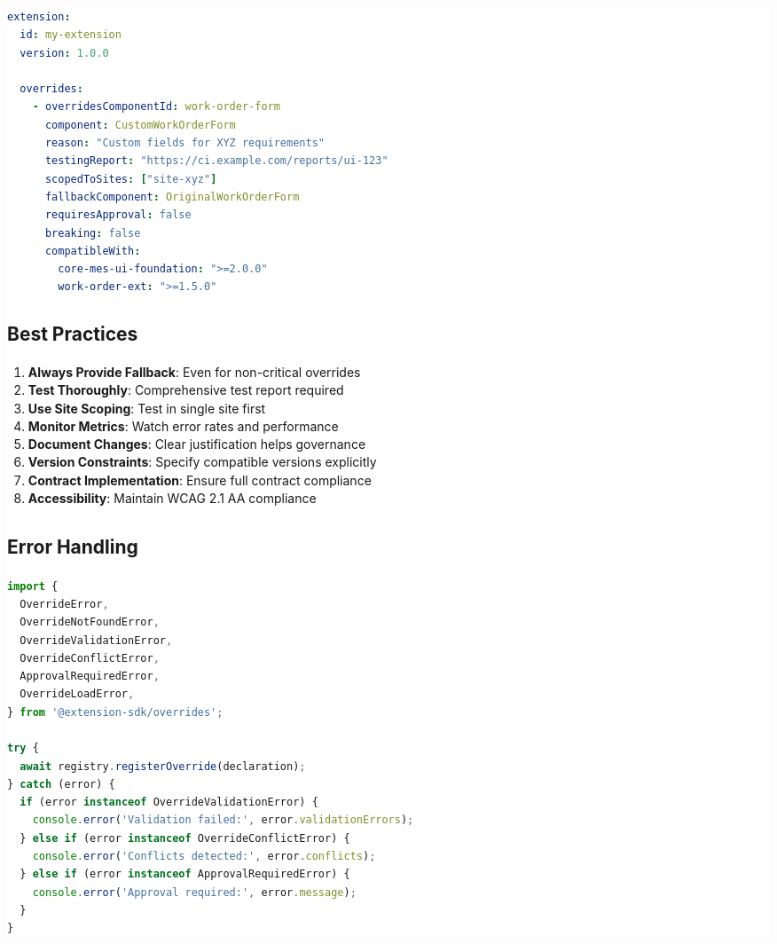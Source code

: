 ```yaml
extension:
  id: my-extension
  version: 1.0.0

  overrides:
    - overridesComponentId: work-order-form
      component: CustomWorkOrderForm
      reason: "Custom fields for XYZ requirements"
      testingReport: "https://ci.example.com/reports/ui-123"
      scopedToSites: ["site-xyz"]
      fallbackComponent: OriginalWorkOrderForm
      requiresApproval: false
      breaking: false
      compatibleWith:
        core-mes-ui-foundation: ">=2.0.0"
        work-order-ext: ">=1.5.0"
```

## Best Practices

1. **Always Provide Fallback**: Even for non-critical overrides
2. **Test Thoroughly**: Comprehensive test report required
3. **Use Site Scoping**: Test in single site first
4. **Monitor Metrics**: Watch error rates and performance
5. **Document Changes**: Clear justification helps governance
6. **Version Constraints**: Specify compatible versions explicitly
7. **Contract Implementation**: Ensure full contract compliance
8. **Accessibility**: Maintain WCAG 2.1 AA compliance

## Error Handling

```typescript
import {
  OverrideError,
  OverrideNotFoundError,
  OverrideValidationError,
  OverrideConflictError,
  ApprovalRequiredError,
  OverrideLoadError,
} from '@extension-sdk/overrides';

try {
  await registry.registerOverride(declaration);
} catch (error) {
  if (error instanceof OverrideValidationError) {
    console.error('Validation failed:', error.validationErrors);
  } else if (error instanceof OverrideConflictError) {
    console.error('Conflicts detected:', error.conflicts);
  } else if (error instanceof ApprovalRequiredError) {
    console.error('Approval required:', error.message);
  }
}
```
